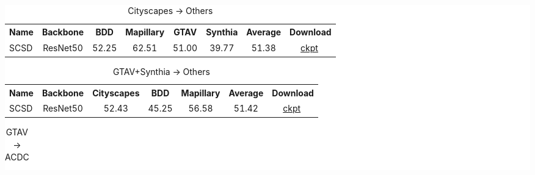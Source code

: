 <table>
<caption>Cityscapes -> Others</caption>
<tbody>


<th valign="bottom">Name</th>
<th valign="bottom">Backbone</th>
<th valign="bottom">BDD</th>
<th valign="bottom">Mapillary</th>
<th valign="bottom">GTAV</th>
<th valign="bottom">Synthia</th>
<th valign="bottom">Average</th>
<th valign="bottom">Download</th>

<tr>
<td align="left">SCSD</a></td>
<td align="center">ResNet50</td>
<td align="center">52.25</td>
<td align="center">62.51</td>
<td align="center">51.00</td>
<td align="center">39.77</td>
<td align="center">51.38</td>
<td align="center"><a href="https://drive.google.com/file/d/1-4V1aRDRxj3HXYuQGoBPN2vfsP_y9Ria/view?usp=drive_link">ckpt</a>&nbsp;
</tr>
</tbody>
</table>

<table>
<caption>GTAV+Synthia -> Others</caption>
<tbody>


<th valign="bottom">Name</th>
<th valign="bottom">Backbone</th>
<th valign="bottom">Cityscapes</th>
<th valign="bottom">BDD</th>
<th valign="bottom">Mapillary</th>
<th valign="bottom">Average</th>
<th valign="bottom">Download</th>

<tr>
<td align="left">SCSD</a></td>
<td align="center">ResNet50</td>
<td align="center">52.43</td>
<td align="center">45.25</td>
<td align="center">56.58</td>
<td align="center">51.42</td>
<td align="center"><a href="https://drive.google.com/file/d/1-2I3nv8HuDZv4d2U5Gi-91ZSCRxHpy2Y/view?usp=drive_link">ckpt</a>&nbsp;
</tr>
</tbody>
</table>

<table>
<caption>GTAV -> ACDC</caption>
<tbody>
